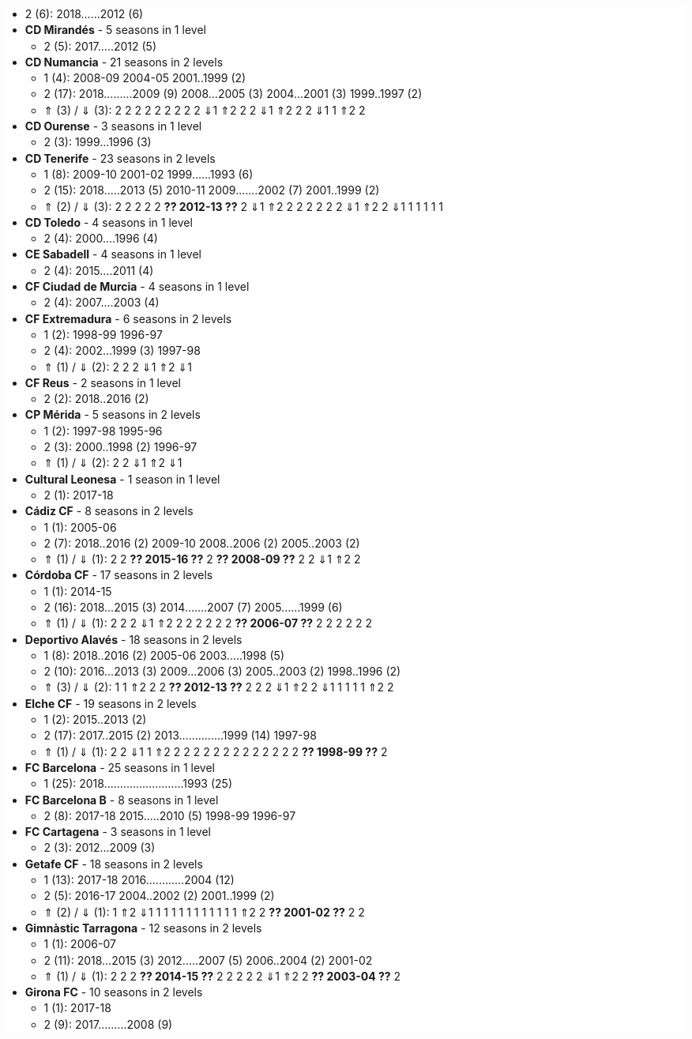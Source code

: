   - 2 (6): 2018......2012 (6)
- **CD Mirandés** - 5 seasons in 1 level
  - 2 (5): 2017.....2012 (5)
- **CD Numancia** - 21 seasons in 2 levels
  - 1 (4): 2008-09 2004-05 2001..1999 (2)
  - 2 (17): 2018.........2009 (9) 2008...2005 (3) 2004...2001 (3) 1999..1997 (2)
  - ⇑ (3) / ⇓ (3): 2 2 2 2 2 2 2 2 2 ⇓1 ⇑2 2 2 ⇓1 ⇑2 2 2 ⇓1 1 ⇑2 2 
- **CD Ourense** - 3 seasons in 1 level
  - 2 (3): 1999...1996 (3)
- **CD Tenerife** - 23 seasons in 2 levels
  - 1 (8): 2009-10 2001-02 1999......1993 (6)
  - 2 (15): 2018.....2013 (5) 2010-11 2009.......2002 (7) 2001..1999 (2)
  - ⇑ (2) / ⇓ (3): 2 2 2 2 2  **?? 2012-13 ??** 2 ⇓1 ⇑2 2 2 2 2 2 2 ⇓1 ⇑2 2 ⇓1 1 1 1 1 1 
- **CD Toledo** - 4 seasons in 1 level
  - 2 (4): 2000....1996 (4)
- **CE Sabadell** - 4 seasons in 1 level
  - 2 (4): 2015....2011 (4)
- **CF Ciudad de Murcia** - 4 seasons in 1 level
  - 2 (4): 2007....2003 (4)
- **CF Extremadura** - 6 seasons in 2 levels
  - 1 (2): 1998-99 1996-97
  - 2 (4): 2002...1999 (3) 1997-98
  - ⇑ (1) / ⇓ (2): 2 2 2 ⇓1 ⇑2 ⇓1 
- **CF Reus** - 2 seasons in 1 level
  - 2 (2): 2018..2016 (2)
- **CP Mérida** - 5 seasons in 2 levels
  - 1 (2): 1997-98 1995-96
  - 2 (3): 2000..1998 (2) 1996-97
  - ⇑ (1) / ⇓ (2): 2 2 ⇓1 ⇑2 ⇓1 
- **Cultural Leonesa** - 1 season in 1 level
  - 2 (1): 2017-18
- **Cádiz CF** - 8 seasons in 2 levels
  - 1 (1): 2005-06
  - 2 (7): 2018..2016 (2) 2009-10 2008..2006 (2) 2005..2003 (2)
  - ⇑ (1) / ⇓ (1): 2 2  **?? 2015-16 ??** 2  **?? 2008-09 ??** 2 2 ⇓1 ⇑2 2 
- **Córdoba CF** - 17 seasons in 2 levels
  - 1 (1): 2014-15
  - 2 (16): 2018...2015 (3) 2014.......2007 (7) 2005......1999 (6)
  - ⇑ (1) / ⇓ (1): 2 2 2 ⇓1 ⇑2 2 2 2 2 2 2  **?? 2006-07 ??** 2 2 2 2 2 2 
- **Deportivo Alavés** - 18 seasons in 2 levels
  - 1 (8): 2018..2016 (2) 2005-06 2003.....1998 (5)
  - 2 (10): 2016...2013 (3) 2009...2006 (3) 2005..2003 (2) 1998..1996 (2)
  - ⇑ (3) / ⇓ (2): 1 1 ⇑2 2 2  **?? 2012-13 ??** 2 2 2 ⇓1 ⇑2 2 ⇓1 1 1 1 1 ⇑2 2 
- **Elche CF** - 19 seasons in 2 levels
  - 1 (2): 2015..2013 (2)
  - 2 (17): 2017..2015 (2) 2013..............1999 (14) 1997-98
  - ⇑ (1) / ⇓ (1): 2 2 ⇓1 1 ⇑2 2 2 2 2 2 2 2 2 2 2 2 2 2  **?? 1998-99 ??** 2 
- **FC Barcelona** - 25 seasons in 1 level
  - 1 (25): 2018.........................1993 (25)
- **FC Barcelona B** - 8 seasons in 1 level
  - 2 (8): 2017-18 2015.....2010 (5) 1998-99 1996-97
- **FC Cartagena** - 3 seasons in 1 level
  - 2 (3): 2012...2009 (3)
- **Getafe CF** - 18 seasons in 2 levels
  - 1 (13): 2017-18 2016............2004 (12)
  - 2 (5): 2016-17 2004..2002 (2) 2001..1999 (2)
  - ⇑ (2) / ⇓ (1): 1 ⇑2 ⇓1 1 1 1 1 1 1 1 1 1 1 1 ⇑2 2  **?? 2001-02 ??** 2 2 
- **Gimnàstic Tarragona** - 12 seasons in 2 levels
  - 1 (1): 2006-07
  - 2 (11): 2018...2015 (3) 2012.....2007 (5) 2006..2004 (2) 2001-02
  - ⇑ (1) / ⇓ (1): 2 2 2  **?? 2014-15 ??** 2 2 2 2 2 ⇓1 ⇑2 2  **?? 2003-04 ??** 2 
- **Girona FC** - 10 seasons in 2 levels
  - 1 (1): 2017-18
  - 2 (9): 2017.........2008 (9)